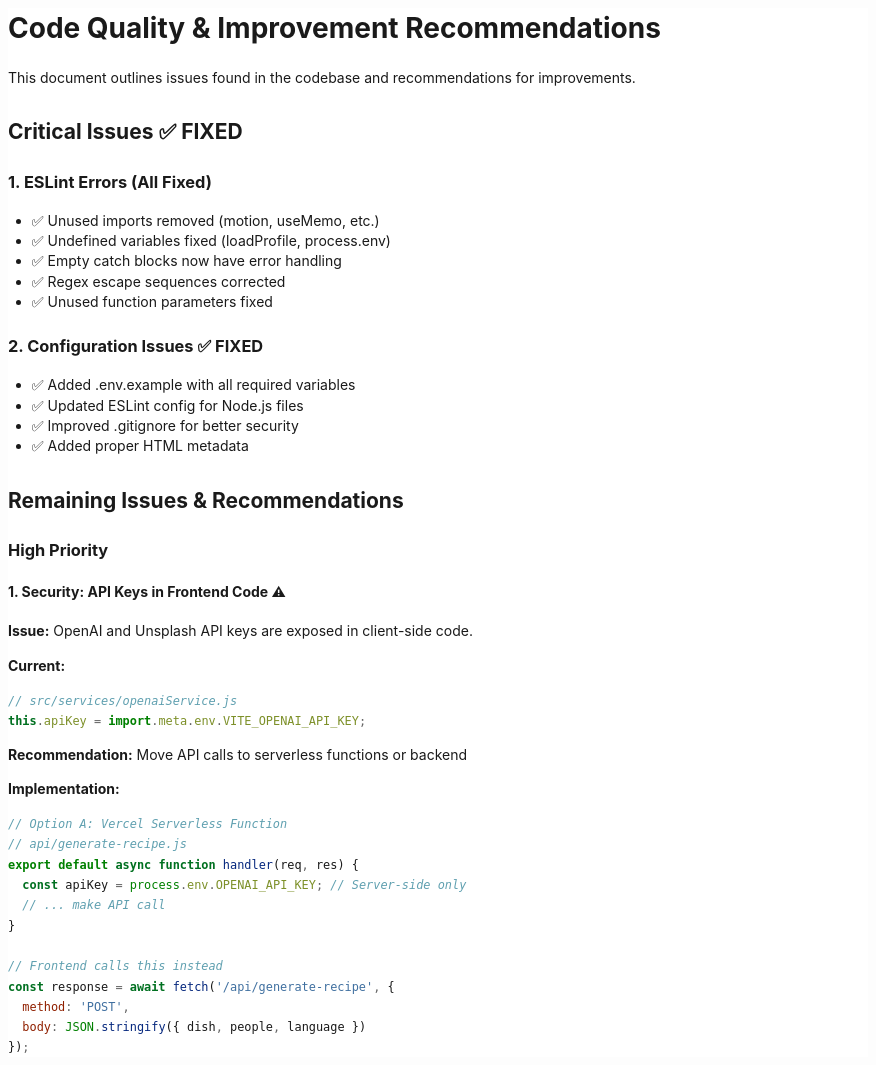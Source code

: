 # Code Quality & Improvement Recommendations

This document outlines issues found in the codebase and recommendations for improvements.

## Critical Issues ✅ FIXED

### 1. ESLint Errors (All Fixed)
- ✅ Unused imports removed (motion, useMemo, etc.)
- ✅ Undefined variables fixed (loadProfile, process.env)
- ✅ Empty catch blocks now have error handling
- ✅ Regex escape sequences corrected
- ✅ Unused function parameters fixed

### 2. Configuration Issues ✅ FIXED
- ✅ Added .env.example with all required variables
- ✅ Updated ESLint config for Node.js files
- ✅ Improved .gitignore for better security
- ✅ Added proper HTML metadata

## Remaining Issues & Recommendations

### High Priority

#### 1. Security: API Keys in Frontend Code ⚠️

**Issue:** OpenAI and Unsplash API keys are exposed in client-side code.

**Current:**
```javascript
// src/services/openaiService.js
this.apiKey = import.meta.env.VITE_OPENAI_API_KEY;
```

**Recommendation:** Move API calls to serverless functions or backend

**Implementation:**
```javascript
// Option A: Vercel Serverless Function
// api/generate-recipe.js
export default async function handler(req, res) {
  const apiKey = process.env.OPENAI_API_KEY; // Server-side only
  // ... make API call
}

// Frontend calls this instead
const response = await fetch('/api/generate-recipe', {
  method: 'POST',
  body: JSON.stringify({ dish, people, language })
});
```
